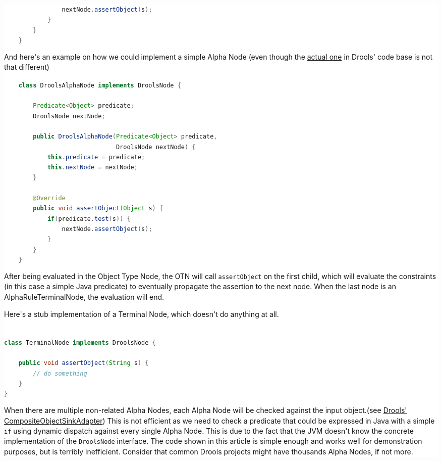```java
                nextNode.assertObject(s);
            }
        }
    }

```

And here's an example on how we could implement a simple Alpha Node 
(even though the [actual one](https://github.com/lucamolteni/drools/blob/54c3bf1a0b1297b3d1594cf3229d9e6218dd1ebc/drools-core/src/main/java/org/drools/core/reteoo/AlphaNode.java#L134) in Drools' code base is not that different)

```java
    class DroolsAlphaNode implements DroolsNode {
    
        Predicate<Object> predicate;
        DroolsNode nextNode;
    
        public DroolsAlphaNode(Predicate<Object> predicate, 
                               DroolsNode nextNode) {
            this.predicate = predicate;
            this.nextNode = nextNode;
        }

        @Override
        public void assertObject(Object s) {
            if(predicate.test(s)) {
                nextNode.assertObject(s);
            }
        }
    }
```

After being evaluated in the Object Type Node, the OTN will call `assertObject` on the first child, which will evaluate the constraints (in this case a simple Java predicate) to eventually propagate the assertion to the next node. 
When the last node is an AlphaRuleTerminalNode, the evaluation will end.

Here's a stub implementation of a Terminal Node, which doesn't do anything at all. 

```java

class TerminalNode implements DroolsNode {

    public void assertObject(String s) {
        // do something
    }
}

```

When there are multiple non-related Alpha Nodes, each Alpha Node will be checked against the input object.(see [Drools' CompositeObjectSinkAdapter](https://github.com/kiegroup/drools/blob/54c3bf1a0b1297b3d1594cf3229d9e6218dd1ebc/drools-core/src/main/java/org/drools/core/reteoo/CompositeObjectSinkAdapter.java#L619))
This is not efficient as we need to check a predicate that could be expressed in Java with a simple `if` using dynamic dispatch against every single Alpha Node. This is due to the fact that the JVM doesn't know the concrete implementation of the `DroolsNode` interface. 
The code shown in this article is simple enough and works well for demonstration purposes, but is terribly inefficient. 
Consider that common Drools projects might have thousands Alpha Nodes, if not more.

